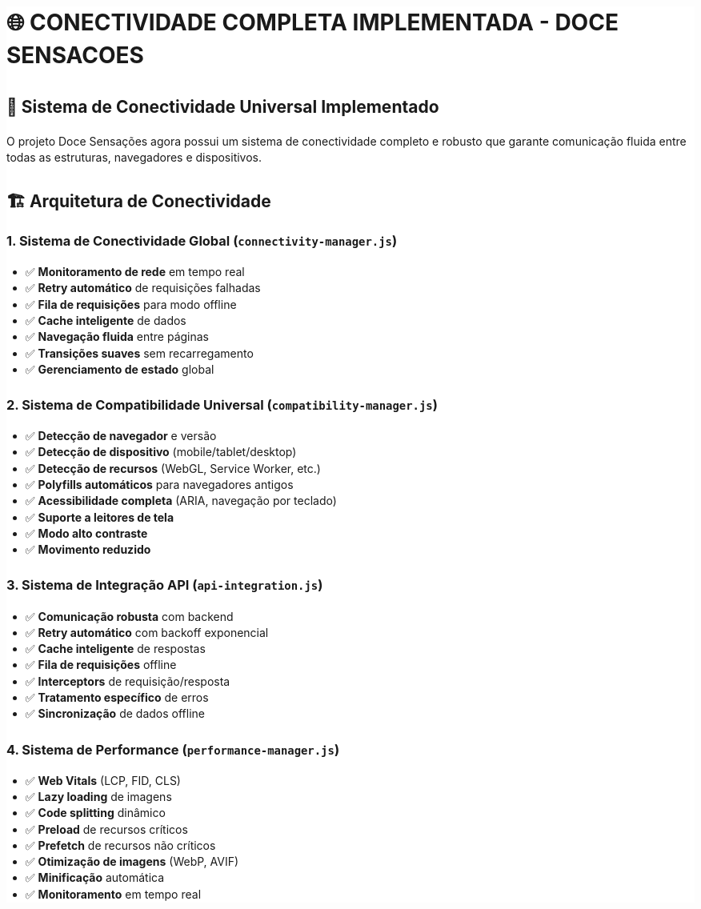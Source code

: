 # 🌐 CONECTIVIDADE COMPLETA IMPLEMENTADA - DOCE SENSACOES

## 🎯 **Sistema de Conectividade Universal Implementado**

O projeto Doce Sensações agora possui um sistema de conectividade completo e robusto que garante comunicação fluida entre todas as estruturas, navegadores e dispositivos.

## 🏗️ **Arquitetura de Conectividade**

### **1. Sistema de Conectividade Global** (`connectivity-manager.js`)
- ✅ **Monitoramento de rede** em tempo real
- ✅ **Retry automático** de requisições falhadas
- ✅ **Fila de requisições** para modo offline
- ✅ **Cache inteligente** de dados
- ✅ **Navegação fluida** entre páginas
- ✅ **Transições suaves** sem recarregamento
- ✅ **Gerenciamento de estado** global

### **2. Sistema de Compatibilidade Universal** (`compatibility-manager.js`)
- ✅ **Detecção de navegador** e versão
- ✅ **Detecção de dispositivo** (mobile/tablet/desktop)
- ✅ **Detecção de recursos** (WebGL, Service Worker, etc.)
- ✅ **Polyfills automáticos** para navegadores antigos
- ✅ **Acessibilidade completa** (ARIA, navegação por teclado)
- ✅ **Suporte a leitores de tela**
- ✅ **Modo alto contraste**
- ✅ **Movimento reduzido**

### **3. Sistema de Integração API** (`api-integration.js`)
- ✅ **Comunicação robusta** com backend
- ✅ **Retry automático** com backoff exponencial
- ✅ **Cache inteligente** de respostas
- ✅ **Fila de requisições** offline
- ✅ **Interceptors** de requisição/resposta
- ✅ **Tratamento específico** de erros
- ✅ **Sincronização** de dados offline

### **4. Sistema de Performance** (`performance-manager.js`)
- ✅ **Web Vitals** (LCP, FID, CLS)
- ✅ **Lazy loading** de imagens
- ✅ **Code splitting** dinâmico
- ✅ **Preload** de recursos críticos
- ✅ **Prefetch** de recursos não críticos
- ✅ **Otimização de imagens** (WebP, AVIF)
- ✅ **Minificação** automática
- ✅ **Monitoramento** em tempo real
